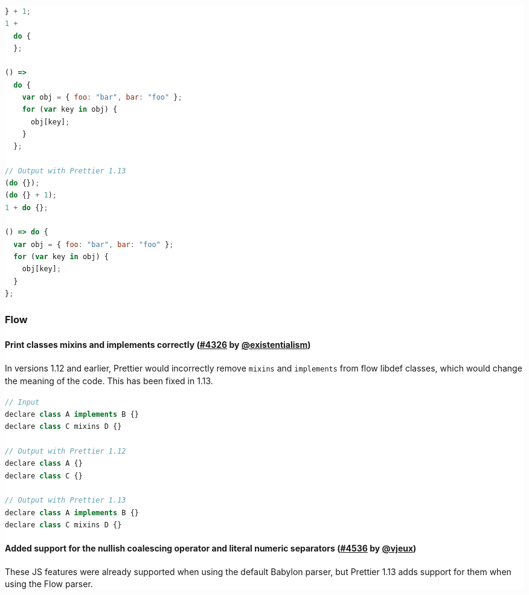 ```js
} + 1;
1 +
  do {
  };

() =>
  do {
    var obj = { foo: "bar", bar: "foo" };
    for (var key in obj) {
      obj[key];
    }
  };

// Output with Prettier 1.13
(do {});
(do {} + 1);
1 + do {};

() => do {
  var obj = { foo: "bar", bar: "foo" };
  for (var key in obj) {
    obj[key];
  }
};
```

### Flow

#### Print classes mixins and implements correctly ([#4326] by [@existentialism])

In versions 1.12 and earlier, Prettier would incorrectly remove `mixins` and `implements` from flow libdef classes, which would change the meaning of the code. This has been fixed in 1.13.


```js
// Input
declare class A implements B {}
declare class C mixins D {}

// Output with Prettier 1.12
declare class A {}
declare class C {}

// Output with Prettier 1.13
declare class A implements B {}
declare class C mixins D {}
```

#### Added support for the nullish coalescing operator and literal numeric separators ([#4536] by [@vjeux])

These JS features were already supported when using the default Babylon parser, but Prettier 1.13 adds support for them when using the Flow parser.


[just-url]: https://example.com
[url-with-short-title]: https://example.com "title"
[url-with-long-title]: https://example.com "a long, long title. It's really really long. Here have words."
[long]: https://example.com/a-long-url/another-segment/yet-another-segment/a-really-long-file-name.php.aspx
[long-with-title]: https://example.com/a-long-url/another-segment/yet-another-segment/a-really-long-file-name.php.aspx "look a title!"
[just-url]: https://example.com
[url-with-short-title]: https://example.com "title"
[url-with-long-title]: https://example.com "a long, long title. It's really really long. Here have words."
[long]: https://example.com/a-long-url/another-segment/yet-another-segment/a-really-long-file-name.php.aspx
[long-with-title]: https://example.com/a-long-url/another-segment/yet-another-segment/a-really-long-file-name.php.aspx "look a title!"
[just-url]: https://example.com
[url-with-short-title]: https://example.com "title"
[@1wheel]: https://github.com/1wheel
[@ad1992]: https://github.com/ad1992
[@ds300]: https://github.com/ds300
[@duailibe]: https://github.com/duailibe
[@eliasmeire]: https://github.com/eliasmeire
[@evilebottnawi]: https://github.com/evilebottnawi
[@existentialism]: https://github.com/existentialism
[@huyvohcmc]: https://github.com/huyvohcmc
[@ikatyang]: https://github.com/ikatyang
[@j-f1]: https://github.com/j-f1
[@josephfrazier]: https://github.com/josephfrazier
[@kachkaev]: https://github.com/kachkaev
[@kpdonn]: https://github.com/kpdonn
[@mgrip]: https://github.com/mgrip
[@misoguy]: https://github.com/misoguy
[@n8n8baby]: https://github.com/n8n8baby
[@nicolo-ribaudo]: https://github.com/nicolo-ribaudo
[@suchipi]: https://github.com/suchipi
[@thorn0]: https://github.com/thorn0
[@tjallingt]: https://github.com/tjallingt
[@vjeux]: https://github.com/vjeux
[@jameshenry]: https://github.com/JamesHenry
[#3531]: https://github.com/prettier/prettier/pull/3531
[#3996]: https://github.com/prettier/prettier/pull/3996
[#4192]: https://github.com/prettier/prettier/pull/4192
[#4219]: https://github.com/prettier/prettier/pull/4219
[#4268]: https://github.com/prettier/prettier/pull/4268
[#4285]: https://github.com/prettier/prettier/pull/4285
[#4288]: https://github.com/prettier/prettier/pull/4288
[#4317]: https://github.com/prettier/prettier/pull/4317
[#4326]: https://github.com/prettier/prettier/pull/4326
[#4333]: https://github.com/prettier/prettier/pull/4333
[#4341]: https://github.com/prettier/prettier/pull/4341
[#4347]: https://github.com/prettier/prettier/pull/4347
[#4353]: https://github.com/prettier/prettier/pull/4353
[#4361]: https://github.com/prettier/prettier/pull/4361
[#4367]: https://github.com/prettier/prettier/pull/4367
[#4371]: https://github.com/prettier/prettier/pull/4371
[#4372]: https://github.com/prettier/prettier/pull/4372
[#4381]: https://github.com/prettier/prettier/pull/4381
[#4385]: https://github.com/prettier/prettier/pull/4385
[#4388]: https://github.com/prettier/prettier/pull/4388
[#4392]: https://github.com/prettier/prettier/pull/4392
[#4395]: https://github.com/prettier/prettier/pull/4395
[#4397]: https://github.com/prettier/prettier/pull/4397
[#4407]: https://github.com/prettier/prettier/pull/4407
[#4408]: https://github.com/prettier/prettier/pull/4408
[#4413]: https://github.com/prettier/prettier/pull/4413
[#4414]: https://github.com/prettier/prettier/pull/4414
[#4418]: https://github.com/prettier/prettier/pull/4418
[#4423]: https://github.com/prettier/prettier/pull/4423
[#4429]: https://github.com/prettier/prettier/pull/4429
[#4431]: https://github.com/prettier/prettier/pull/4431
[#4434]: https://github.com/prettier/prettier/pull/4434
[#4435]: https://github.com/prettier/prettier/pull/4435
[#4438]: https://github.com/prettier/prettier/pull/4438
[#4440]: https://github.com/prettier/prettier/pull/4440
[#4442]: https://github.com/prettier/prettier/pull/4442
[#4447]: https://github.com/prettier/prettier/pull/4447
[#4450]: https://github.com/prettier/prettier/pull/4450
[#4451]: https://github.com/prettier/prettier/pull/4451
[#4457]: https://github.com/prettier/prettier/pull/4457
[#4471]: https://github.com/prettier/prettier/pull/4471
[#4472]: https://github.com/prettier/prettier/pull/4472
[#4475]: https://github.com/prettier/prettier/pull/4475
[#4479]: https://github.com/prettier/prettier/pull/4479
[#4484]: https://github.com/prettier/prettier/pull/4484
[#4487]: https://github.com/prettier/prettier/pull/4487
[#4490]: https://github.com/prettier/prettier/pull/4490
[#4495]: https://github.com/prettier/prettier/pull/4495
[#4504]: https://github.com/prettier/prettier/pull/4504
[#4505]: https://github.com/prettier/prettier/pull/4505
[#4512]: https://github.com/prettier/prettier/pull/4512
[#4517]: https://github.com/prettier/prettier/pull/4517
[#4528]: https://github.com/prettier/prettier/pull/4528
[#4536]: https://github.com/prettier/prettier/pull/4536
[#4542]: https://github.com/prettier/prettier/pull/4542
[#4540]: https://github.com/prettier/prettier/pull/4540
[#4543]: https://github.com/prettier/prettier/pull/4543
[#4551]: https://github.com/prettier/prettier/pull/4551